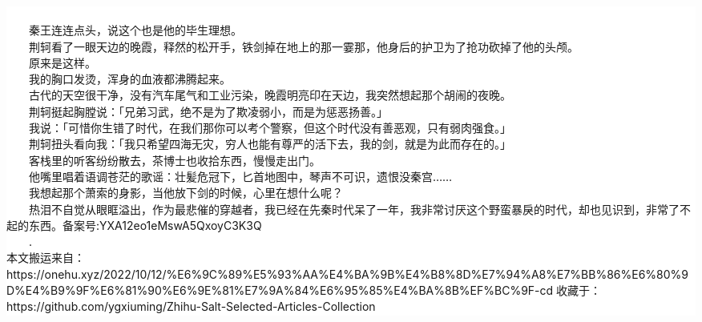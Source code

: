 <br>   
&emsp;&emsp;秦王连连点头，说这个也是他的毕生理想。  
<br>   
&emsp;&emsp;荆轲看了一眼天边的晚霞，释然的松开手，铁剑掉在地上的那一霎那，他身后的护卫为了抢功砍掉了他的头颅。  
<br>   
&emsp;&emsp;原来是这样。  
<br>   
&emsp;&emsp;我的胸口发烫，浑身的血液都沸腾起来。  
<br>   
&emsp;&emsp;古代的天空很干净，没有汽车尾气和工业污染，晚霞明亮印在天边，我突然想起那个胡闹的夜晚。  
<br>   
&emsp;&emsp;荆轲挺起胸膛说：「兄弟习武，绝不是为了欺凌弱小，而是为惩恶扬善。」  
<br>   
&emsp;&emsp;我说：「可惜你生错了时代，在我们那你可以考个警察，但这个时代没有善恶观，只有弱肉强食。」  
<br>   
&emsp;&emsp;荆轲扭头看向我：「我只希望四海无灾，穷人也能有尊严的活下去，我的剑，就是为此而存在的。」  
<br>   
&emsp;&emsp;客栈里的听客纷纷散去，茶博士也收拾东西，慢慢走出门。  
<br>   
&emsp;&emsp;他嘴里唱着语调苍茫的歌谣：壮髪危冠下，匕首地图中，琴声不可识，遗恨没秦宫……  
<br>   
&emsp;&emsp;我想起那个萧索的身影，当他放下剑的时候，心里在想什么呢？  
<br>   
&emsp;&emsp;热泪不自觉从眼眶溢出，作为最悲催的穿越者，我已经在先秦时代呆了一年，我非常讨厌这个野蛮暴戾的时代，却也见识到，非常了不起的东西。备案号:YXA12eo1eMswA5QxoyC3K3Q  
<br>   
&emsp;&emsp;.  
<br>   
本文搬运来自：https://onehu.xyz/2022/10/12/%E6%9C%89%E5%93%AA%E4%BA%9B%E4%B8%8D%E7%94%A8%E7%BB%86%E6%80%9D%E4%B9%9F%E6%81%90%E6%9E%81%E7%9A%84%E6%95%85%E4%BA%8B%EF%BC%9F-cd  
收藏于：https://github.com/ygxiuming/Zhihu-Salt-Selected-Articles-Collection